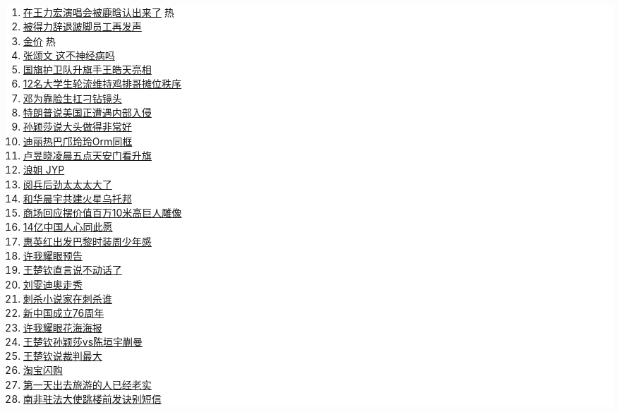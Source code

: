 1. [在王力宏演唱会被鹿晗认出来了](https://s.weibo.com//weibo?q=%E5%9C%A8%E7%8E%8B%E5%8A%9B%E5%AE%8F%E6%BC%94%E5%94%B1%E4%BC%9A%E8%A2%AB%E9%B9%BF%E6%99%97%E8%AE%A4%E5%87%BA%E6%9D%A5%E4%BA%86&t=31&band_rank=17&Refer=top)
   热
1. [被得力辞退跛脚员工再发声](https://s.weibo.com//weibo?q=%23%E8%A2%AB%E5%BE%97%E5%8A%9B%E8%BE%9E%E9%80%80%E8%B7%9B%E8%84%9A%E5%91%98%E5%B7%A5%E5%86%8D%E5%8F%91%E5%A3%B0%23&t=31&band_rank=21&Refer=top)
1. [金价](https://s.weibo.com//weibo?q=%E9%87%91%E4%BB%B7&t=31&band_rank=22&Refer=top)
   热
1. [张颂文 这不神经病吗](https://s.weibo.com//weibo?q=%E5%BC%A0%E9%A2%82%E6%96%87%20%E8%BF%99%E4%B8%8D%E7%A5%9E%E7%BB%8F%E7%97%85%E5%90%97&t=31&band_rank=26&Refer=top)
1. [国旗护卫队升旗手王皓天亮相](https://s.weibo.com//weibo?q=%23%E5%9B%BD%E6%97%97%E6%8A%A4%E5%8D%AB%E9%98%9F%E5%8D%87%E6%97%97%E6%89%8B%E7%8E%8B%E7%9A%93%E5%A4%A9%E4%BA%AE%E7%9B%B8%23&t=31&band_rank=27&Refer=top)
1. [12名大学生轮流维持鸡排哥摊位秩序](https://s.weibo.com//weibo?q=%2312%E5%90%8D%E5%A4%A7%E5%AD%A6%E7%94%9F%E8%BD%AE%E6%B5%81%E7%BB%B4%E6%8C%81%E9%B8%A1%E6%8E%92%E5%93%A5%E6%91%8A%E4%BD%8D%E7%A7%A9%E5%BA%8F%23&t=31&band_rank=28&Refer=top)
1. [邓为靠脸生扛刁钻镜头](https://s.weibo.com//weibo?q=%E9%82%93%E4%B8%BA%E9%9D%A0%E8%84%B8%E7%94%9F%E6%89%9B%E5%88%81%E9%92%BB%E9%95%9C%E5%A4%B4&t=31&band_rank=29&Refer=top)
1. [特朗普说美国正遭遇内部入侵](https://s.weibo.com//weibo?q=%23%E7%89%B9%E6%9C%97%E6%99%AE%E8%AF%B4%E7%BE%8E%E5%9B%BD%E6%AD%A3%E9%81%AD%E9%81%87%E5%86%85%E9%83%A8%E5%85%A5%E4%BE%B5%23&t=31&band_rank=30&Refer=top)
1. [孙颖莎说大头做得非常好](https://s.weibo.com//weibo?q=%23%E5%AD%99%E9%A2%96%E8%8E%8E%E8%AF%B4%E5%A4%A7%E5%A4%B4%E5%81%9A%E5%BE%97%E9%9D%9E%E5%B8%B8%E5%A5%BD%23&t=31&band_rank=32&Refer=top)
1. [迪丽热巴邝玲玲Orm同框](https://s.weibo.com//weibo?q=%23%E8%BF%AA%E4%B8%BD%E7%83%AD%E5%B7%B4%E9%82%9D%E7%8E%B2%E7%8E%B2Orm%E5%90%8C%E6%A1%86%23&t=31&band_rank=33&Refer=top)
1. [卢昱晓凌晨五点天安门看升旗](https://s.weibo.com//weibo?q=%E5%8D%A2%E6%98%B1%E6%99%93%E5%87%8C%E6%99%A8%E4%BA%94%E7%82%B9%E5%A4%A9%E5%AE%89%E9%97%A8%E7%9C%8B%E5%8D%87%E6%97%97&t=31&band_rank=34&Refer=top)
1. [浪姐 JYP](https://s.weibo.com//weibo?q=%E6%B5%AA%E5%A7%90%20JYP&t=31&band_rank=35&Refer=top)
1. [阅兵后劲太太太大了](https://s.weibo.com//weibo?q=%23%E9%98%85%E5%85%B5%E5%90%8E%E5%8A%B2%E5%A4%AA%E5%A4%AA%E5%A4%AA%E5%A4%A7%E4%BA%86%23&t=31&band_rank=36&Refer=top)
1. [和华晨宇共建火星乌托邦](https://s.weibo.com//weibo?q=%23%E5%92%8C%E5%8D%8E%E6%99%A8%E5%AE%87%E5%85%B1%E5%BB%BA%E7%81%AB%E6%98%9F%E4%B9%8C%E6%89%98%E9%82%A6%23&t=31&band_rank=37&Refer=top)
1. [商场回应摆价值百万10米高巨人雕像](https://s.weibo.com//weibo?q=%23%E5%95%86%E5%9C%BA%E5%9B%9E%E5%BA%94%E6%91%86%E4%BB%B7%E5%80%BC%E7%99%BE%E4%B8%8710%E7%B1%B3%E9%AB%98%E5%B7%A8%E4%BA%BA%E9%9B%95%E5%83%8F%23&t=31&band_rank=38&Refer=top)
1. [14亿中国人心同此愿](https://s.weibo.com//weibo?q=%2314%E4%BA%BF%E4%B8%AD%E5%9B%BD%E4%BA%BA%E5%BF%83%E5%90%8C%E6%AD%A4%E6%84%BF%23&t=31&band_rank=39&Refer=top)
1. [惠英红出发巴黎时装周少年感](https://s.weibo.com//weibo?q=%23%E6%83%A0%E8%8B%B1%E7%BA%A2%E5%87%BA%E5%8F%91%E5%B7%B4%E9%BB%8E%E6%97%B6%E8%A3%85%E5%91%A8%E5%B0%91%E5%B9%B4%E6%84%9F%23&t=31&band_rank=40&Refer=top)
1. [许我耀眼预告](https://s.weibo.com//weibo?q=%E8%AE%B8%E6%88%91%E8%80%80%E7%9C%BC%E9%A2%84%E5%91%8A&t=31&band_rank=41&Refer=top)
1. [王楚钦直言说不动话了](https://s.weibo.com//weibo?q=%E7%8E%8B%E6%A5%9A%E9%92%A6%E7%9B%B4%E8%A8%80%E8%AF%B4%E4%B8%8D%E5%8A%A8%E8%AF%9D%E4%BA%86&t=31&band_rank=42&Refer=top)
1. [刘雯迪奥走秀](https://s.weibo.com//weibo?q=%23%E5%88%98%E9%9B%AF%E8%BF%AA%E5%A5%A5%E8%B5%B0%E7%A7%80%23&t=31&band_rank=43&Refer=top)
1. [刺杀小说家在刺杀谁](https://s.weibo.com//weibo?q=%E5%88%BA%E6%9D%80%E5%B0%8F%E8%AF%B4%E5%AE%B6%E5%9C%A8%E5%88%BA%E6%9D%80%E8%B0%81&t=31&band_rank=44&Refer=top)
1. [新中国成立76周年](https://s.weibo.com//weibo?q=%23%E6%96%B0%E4%B8%AD%E5%9B%BD%E6%88%90%E7%AB%8B76%E5%91%A8%E5%B9%B4%23&t=31&band_rank=45&Refer=top)
1. [许我耀眼花海海报](https://s.weibo.com//weibo?q=%23%E8%AE%B8%E6%88%91%E8%80%80%E7%9C%BC%E8%8A%B1%E6%B5%B7%E6%B5%B7%E6%8A%A5%23&t=31&band_rank=46&Refer=top)
1. [王楚钦孙颖莎vs陈垣宇蒯曼](https://s.weibo.com//weibo?q=%23%E7%8E%8B%E6%A5%9A%E9%92%A6%E5%AD%99%E9%A2%96%E8%8E%8Evs%E9%99%88%E5%9E%A3%E5%AE%87%E8%92%AF%E6%9B%BC%23&t=31&band_rank=47&Refer=top)
1. [王楚钦说裁判最大](https://s.weibo.com//weibo?q=%E7%8E%8B%E6%A5%9A%E9%92%A6%E8%AF%B4%E8%A3%81%E5%88%A4%E6%9C%80%E5%A4%A7&t=31&band_rank=48&Refer=top)
1. [淘宝闪购](https://s.weibo.com//weibo?q=%E6%B7%98%E5%AE%9D%E9%97%AA%E8%B4%AD&t=31&band_rank=49&Refer=top)
1. [第一天出去旅游的人已经老实](https://s.weibo.com//weibo?q=%E7%AC%AC%E4%B8%80%E5%A4%A9%E5%87%BA%E5%8E%BB%E6%97%85%E6%B8%B8%E7%9A%84%E4%BA%BA%E5%B7%B2%E7%BB%8F%E8%80%81%E5%AE%9E&t=31&band_rank=50&Refer=top)
1. [南非驻法大使跳楼前发诀别短信](https://s.weibo.com//weibo?q=%23%E5%8D%97%E9%9D%9E%E9%A9%BB%E6%B3%95%E5%A4%A7%E4%BD%BF%E8%B7%B3%E6%A5%BC%E5%89%8D%E5%8F%91%E8%AF%80%E5%88%AB%E7%9F%AD%E4%BF%A1%23&t=31&band_rank=2&Refer=top)